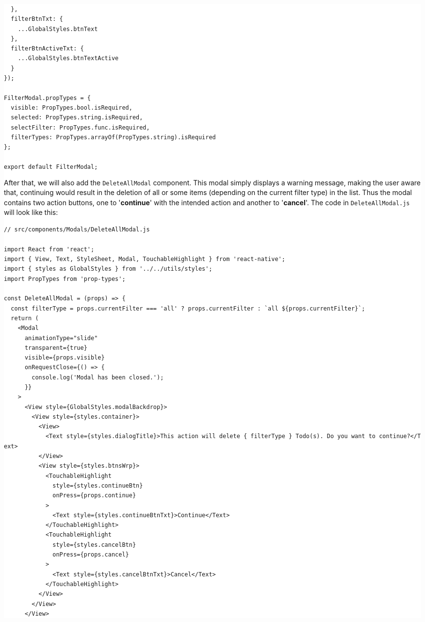       },
      filterBtnTxt: {
        ...GlobalStyles.btnText
      },
      filterBtnActiveTxt: {
        ...GlobalStyles.btnTextActive
      }
    });
    
    FilterModal.propTypes = {
      visible: PropTypes.bool.isRequired,
      selected: PropTypes.string.isRequired,
      selectFilter: PropTypes.func.isRequired,
      filterTypes: PropTypes.arrayOf(PropTypes.string).isRequired
    };
    
    export default FilterModal;
    
    

After that, we will also add the `DeleteAllModal` component. This modal simply displays a warning message, making the user aware that, continuing would result in the deletion of all or some items (depending on the current filter type) in the list. Thus the modal contains two action buttons, one to '**continue**' with the intended action and another to '**cancel**'. The code in `DeleteAllModal.js` will look like this:

    // src/components/Modals/DeleteAllModal.js
    
    import React from 'react';
    import { View, Text, StyleSheet, Modal, TouchableHighlight } from 'react-native';
    import { styles as GlobalStyles } from '../../utils/styles';
    import PropTypes from 'prop-types';
    
    const DeleteAllModal = (props) => {
      const filterType = props.currentFilter === 'all' ? props.currentFilter : `all ${props.currentFilter}`;
      return (
        <Modal
          animationType="slide"
          transparent={true}
          visible={props.visible}
          onRequestClose={() => {
            console.log('Modal has been closed.');
          }}
        >
          <View style={GlobalStyles.modalBackdrop}>
            <View style={styles.container}>
              <View>
                <Text style={styles.dialogTitle}>This action will delete { filterType } Todo(s). Do you want to continue?</Text>
              </View>
              <View style={styles.btnsWrp}>
                <TouchableHighlight
                  style={styles.continueBtn}
                  onPress={props.continue}
                >
                  <Text style={styles.continueBtnTxt}>Continue</Text>
                </TouchableHighlight>
                <TouchableHighlight
                  style={styles.cancelBtn}
                  onPress={props.cancel}
                >
                  <Text style={styles.cancelBtnTxt}>Cancel</Text>
                </TouchableHighlight>
              </View>
            </View>
          </View>